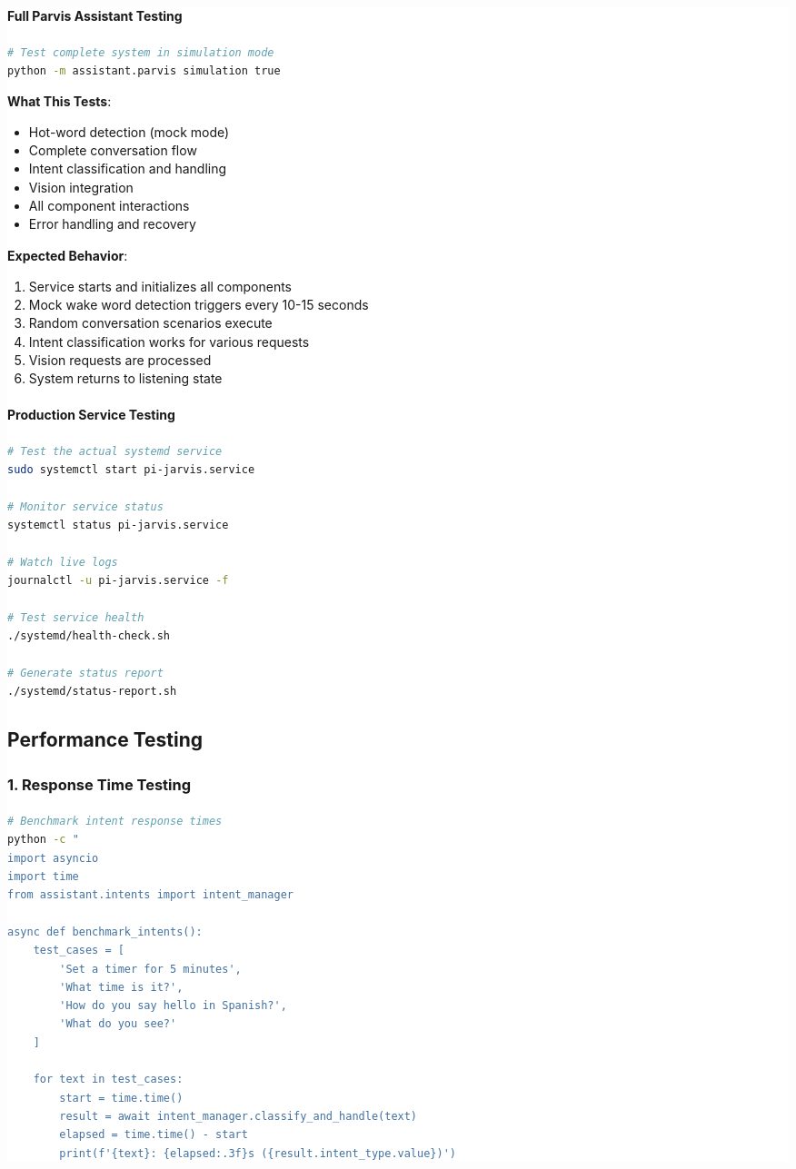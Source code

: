 #### Full Parvis Assistant Testing

```bash
# Test complete system in simulation mode
python -m assistant.parvis simulation true
```

**What This Tests**:
- Hot-word detection (mock mode)
- Complete conversation flow
- Intent classification and handling
- Vision integration
- All component interactions
- Error handling and recovery

**Expected Behavior**:
1. Service starts and initializes all components
2. Mock wake word detection triggers every 10-15 seconds
3. Random conversation scenarios execute
4. Intent classification works for various requests
5. Vision requests are processed
6. System returns to listening state

#### Production Service Testing

```bash
# Test the actual systemd service
sudo systemctl start pi-jarvis.service

# Monitor service status
systemctl status pi-jarvis.service

# Watch live logs
journalctl -u pi-jarvis.service -f

# Test service health
./systemd/health-check.sh

# Generate status report
./systemd/status-report.sh
```

## Performance Testing

### 1. Response Time Testing

```bash
# Benchmark intent response times
python -c "
import asyncio
import time
from assistant.intents import intent_manager

async def benchmark_intents():
    test_cases = [
        'Set a timer for 5 minutes',
        'What time is it?',
        'How do you say hello in Spanish?',
        'What do you see?'
    ]
    
    for text in test_cases:
        start = time.time()
        result = await intent_manager.classify_and_handle(text)
        elapsed = time.time() - start
        print(f'{text}: {elapsed:.3f}s ({result.intent_type.value})')
```